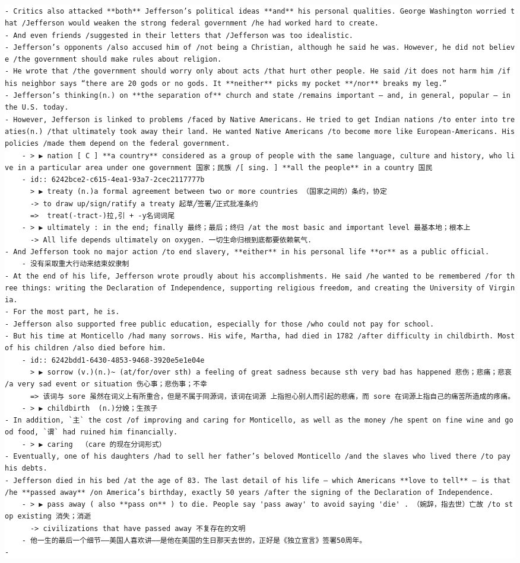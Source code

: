 	- Critics also attacked **both** Jefferson’s political ideas **and** his personal qualities. George Washington worried that /Jefferson would weaken the strong federal government /he had worked hard to create.
	- And even friends /suggested in their letters that /Jefferson was too idealistic.
	- Jefferson’s opponents /also accused him of /not being a Christian, although he said he was. However, he did not believe /the government should make rules about religion.
	- He wrote that /the government should worry only about acts /that hurt other people. He said /it does not harm him /if his neighbor says “there are 20 gods or no gods. It **neither** picks my pocket **/nor** breaks my leg.”
	- Jefferson’s thinking(n.) on **the separation of** church and state /remains important – and, in general, popular – in the U.S. today.
	- However, Jefferson is linked to problems /faced by Native Americans. He tried to get Indian nations /to enter into treaties(n.) /that ultimately took away their land. He wanted Native Americans /to become more like European-Americans. His policies /made them depend on the federal government.
		- > ▶ nation [ C ] **a country** considered as a group of people with the same language, culture and history, who live in a particular area under one government 国家；民族 /[ sing. ] **all the people** in a country 国民
		- id:: 6242bce2-c615-4ea1-93a7-2cec2117777b
		  > ▶ treaty (n.)a formal agreement between two or more countries （国家之间的）条约，协定
		  -> to draw up/sign/ratify a treaty 起草╱签署╱正式批准条约
		  =>  treat(-tract-)拉,引 + -y名词词尾
		- > ▶ ultimately : in the end; finally 最终；最后；终归 /at the most basic and important level 最基本地；根本上
		  -> All life depends ultimately on oxygen. 一切生命归根到底都要依赖氧气.
	- And Jefferson took no major action /to end slavery, **either** in his personal life **or** as a public official.
		- 没有采取重大行动来结束奴隶制
	- At the end of his life, Jefferson wrote proudly about his accomplishments. He said /he wanted to be remembered /for three things: writing the Declaration of Independence, supporting religious freedom, and creating the University of Virginia.
	- For the most part, he is.
	- Jefferson also supported free public education, especially for those /who could not pay for school.
	- But his time at Monticello /had many sorrows. His wife, Martha, had died in 1782 /after difficulty in childbirth. Most of his children /also died before him.
		- id:: 6242bdd1-6430-4853-9468-3920e5e1e04e
		  > ▶ sorrow (v.)(n.)~ (at/for/over sth) a feeling of great sadness because sth very bad has happened 悲伤；悲痛；悲哀 /a very sad event or situation 伤心事；悲伤事；不幸
		  => 该词与 sore 虽然在词义上有所重合，但是不属于同源词，该词在词源 上指担心别人而引起的悲痛，而 sore 在词源上指自己的痛苦所造成的疼痛。
		- > ▶ childbirth  (n.)分娩；生孩子
	- In addition, `主` the cost /of improving and caring for Monticello, as well as the money /he spent on fine wine and good food, `谓` had ruined him financially.
		- > ▶ caring  （care 的现在分词形式）
	- Eventually, one of his daughters /had to sell her father’s beloved Monticello /and the slaves who lived there /to pay his debts.
	- Jefferson died in his bed /at the age of 83. The last detail of his life – which Americans **love to tell** – is that /he **passed away** /on America’s birthday, exactly 50 years /after the signing of the Declaration of Independence.
		- > ▶ pass away ( also **pass on** ) to die. People say 'pass away' to avoid saying 'die' . （婉辞，指去世）亡故 /to stop existing 消失；消逝
		  -> civilizations that have passed away 不复存在的文明
		- 他一生的最后一个细节——美国人喜欢讲——是他在美国的生日那天去世的，正好是《独立宣言》签署50周年。
	-
